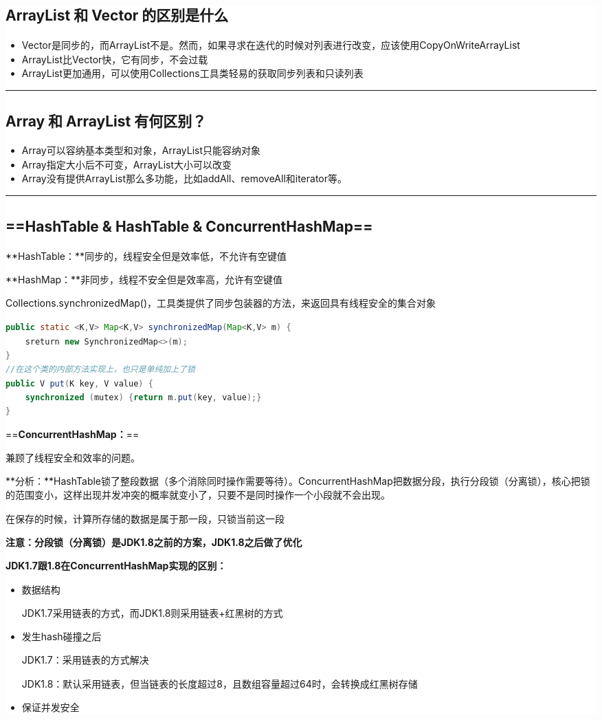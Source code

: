 ## ArrayList 和 Vector 的区别是什么

- Vector是同步的，而ArrayList不是。然而，如果寻求在迭代的时候对列表进行改变，应该使用CopyOnWriteArrayList
- ArrayList比Vector快，它有同步，不会过载
- ArrayList更加通用，可以使用Collections工具类轻易的获取同步列表和只读列表

****

## Array 和 ArrayList 有何区别？

- Array可以容纳基本类型和对象，ArrayList只能容纳对象
- Array指定大小后不可变，ArrayList大小可以改变
- Array没有提供ArrayList那么多功能，比如addAll、removeAll和iterator等。

****

## ==HashTable  &  HashTable  &  ConcurrentHashMap==

**HashTable：**同步的，线程安全但是效率低，不允许有空键值

**HashMap：**非同步，线程不安全但是效率高，允许有空键值

Collections.synchronizedMap()，工具类提供了同步包装器的方法，来返回具有线程安全的集合对象

```java
public static <K,V> Map<K,V> synchronizedMap(Map<K,V> m) {
	sreturn new SynchronizedMap<>(m);
}
//在这个类的内部方法实现上，也只是单纯加上了锁
public V put(K key, V value) {
	synchronized (mutex) {return m.put(key, value);}
}
```

==**ConcurrentHashMap：**==

兼顾了线程安全和效率的问题。

**分析：**HashTable锁了整段数据（多个消除同时操作需要等待）。ConcurrentHashMap把数据分段，执行分段锁（分离锁），核心把锁的范围变小，这样出现并发冲突的概率就变小了，只要不是同时操作一个小段就不会出现。

在保存的时候，计算所存储的数据是属于那一段，只锁当前这一段

**注意：分段锁（分离锁）是JDK1.8之前的方案，JDK1.8之后做了优化**

**JDK1.7跟1.8在ConcurrentHashMap实现的区别：**

- 数据结构

  JDK1.7采用链表的方式，而JDK1.8则采用链表+红黑树的方式

- 发生hash碰撞之后

  JDK1.7：采用链表的方式解决

  JDK1.8：默认采用链表，但当链表的长度超过8，且数组容量超过64时，会转换成红黑树存储

- 保证并发安全
